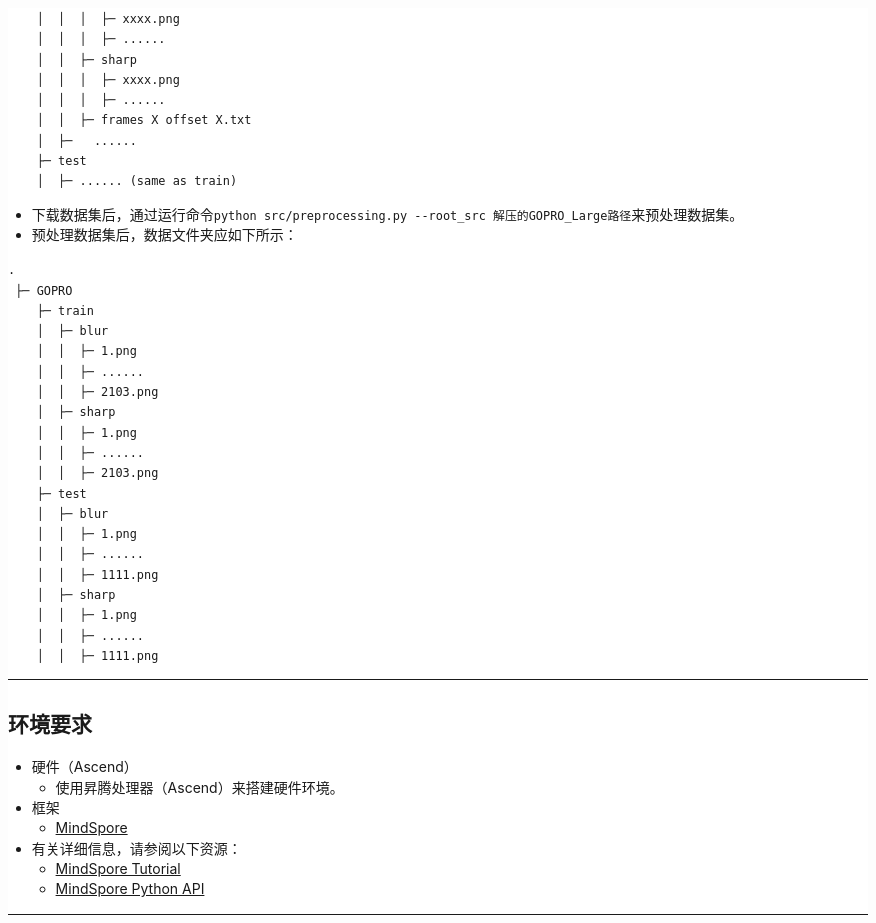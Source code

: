 ```
    │  │  │  ├─ xxxx.png
    │  │  │  ├─ ......
    │  │  ├─ sharp
    │  │  │  ├─ xxxx.png
    │  │  │  ├─ ......
    │  │  ├─ frames X offset X.txt
    │  ├─   ......
    ├─ test    
    │  ├─ ...... (same as train)

```
- 下载数据集后，通过运行命令```python src/preprocessing.py --root_src 解压的GOPRO_Large路径```来预处理数据集。
- 预处理数据集后，数据文件夹应如下所示：
```
.
 ├─ GOPRO
    ├─ train
    │  ├─ blur   
    │  │  ├─ 1.png
    │  │  ├─ ......
    │  │  ├─ 2103.png
    │  ├─ sharp
    │  │  ├─ 1.png
    │  │  ├─ ......
    │  │  ├─ 2103.png
    ├─ test    
    │  ├─ blur   
    │  │  ├─ 1.png
    │  │  ├─ ......
    │  │  ├─ 1111.png
    │  ├─ sharp
    │  │  ├─ 1.png
    │  │  ├─ ......
    │  │  ├─ 1111.png

```
---
<p id="4"></p>

## 环境要求
- 硬件（Ascend）
  - 使用昇腾处理器（Ascend）来搭建硬件环境。
- 框架
  - [MindSpore](#https://www.mindspore.cn/install)
- 有关详细信息，请参阅以下资源：
  - [MindSpore Tutorial](#https://www.mindspore.cn/tutorials/zh-CN/master/index.html)
  - [MindSpore Python API](#https://www.mindspore.cn/docs/zh-CN/master/index.html)
  
---
<p id="5"></p>
